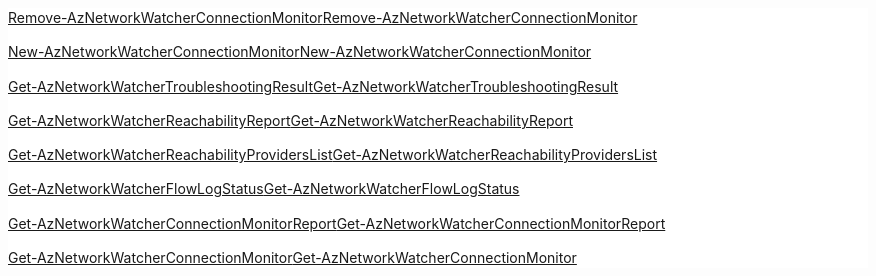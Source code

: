 [<span data-ttu-id="3467d-169">Remove-AzNetworkWatcherConnectionMonitor</span><span class="sxs-lookup"><span data-stu-id="3467d-169">Remove-AzNetworkWatcherConnectionMonitor</span></span>](./Remove-AzNetworkWatcherConnectionMonitor.md)

[<span data-ttu-id="3467d-170">New-AzNetworkWatcherConnectionMonitor</span><span class="sxs-lookup"><span data-stu-id="3467d-170">New-AzNetworkWatcherConnectionMonitor</span></span>](./New-AzNetworkWatcherConnectionMonitor.md)

[<span data-ttu-id="3467d-171">Get-AzNetworkWatcherTroubleshootingResult</span><span class="sxs-lookup"><span data-stu-id="3467d-171">Get-AzNetworkWatcherTroubleshootingResult</span></span>](./Get-AzNetworkWatcherTroubleshootingResult.md)

[<span data-ttu-id="3467d-172">Get-AzNetworkWatcherReachabilityReport</span><span class="sxs-lookup"><span data-stu-id="3467d-172">Get-AzNetworkWatcherReachabilityReport</span></span>](./Get-AzNetworkWatcherReachabilityReport.md)

[<span data-ttu-id="3467d-173">Get-AzNetworkWatcherReachabilityProvidersList</span><span class="sxs-lookup"><span data-stu-id="3467d-173">Get-AzNetworkWatcherReachabilityProvidersList</span></span>](./Get-AzNetworkWatcherReachabilityProvidersList.md)

[<span data-ttu-id="3467d-174">Get-AzNetworkWatcherFlowLogStatus</span><span class="sxs-lookup"><span data-stu-id="3467d-174">Get-AzNetworkWatcherFlowLogStatus</span></span>](./Get-AzNetworkWatcherFlowLogStatus.md)

[<span data-ttu-id="3467d-175">Get-AzNetworkWatcherConnectionMonitorReport</span><span class="sxs-lookup"><span data-stu-id="3467d-175">Get-AzNetworkWatcherConnectionMonitorReport</span></span>](./Get-AzNetworkWatcherConnectionMonitorReport.md)

[<span data-ttu-id="3467d-176">Get-AzNetworkWatcherConnectionMonitor</span><span class="sxs-lookup"><span data-stu-id="3467d-176">Get-AzNetworkWatcherConnectionMonitor</span></span>](./Get-AzNetworkWatcherConnectionMonitor)
